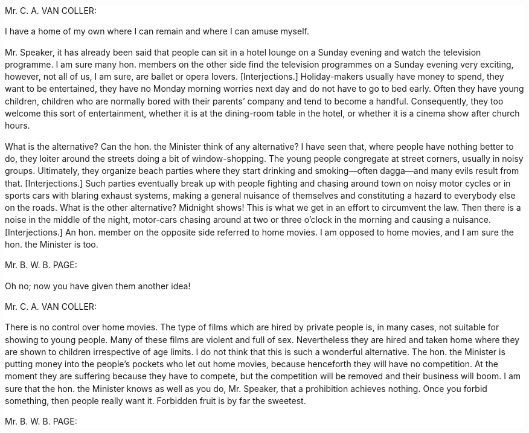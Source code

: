 <speech by="#van_coller">

<from>Mr. <person refersTo="hansard_za">C. A. VAN COLLER</person>:</from>

<p>I have a home of my own where I can remain and where I can amuse myself.</p>

<p>Mr. Speaker, it has already been said that people can sit in a hotel lounge on a Sunday evening and watch the television programme. I am sure many hon. members on the other side find the television programmes on a Sunday evening very exciting, however, not all of us, I am sure, are ballet or opera lovers. [Interjections.] Holiday-makers usually have money to spend, they want to be entertained, they have no Monday morning worries next day and do not have to go to bed early. Often they have young children, children who are normally bored with their parents&#x2019; company and tend to become a handful. Consequently, they too welcome this sort of entertainment, whether it is at the dining-room table in the hotel, or whether it is a cinema show after church hours.</p>

<p>What is the alternative&#x003F; Can the hon. the Minister think of any alternative&#x003F; I have seen that, where people have nothing better to do, they loiter around the streets doing a bit of window-shopping. The young people congregate at street corners, usually in noisy groups. Ultimately, they organize beach parties where they start drinking and smoking&#x2014;often dagga&#x2014;and many evils result from that. [Interjections.] Such parties eventually break up with people fighting and chasing around town on noisy motor cycles or in sports cars with blaring exhaust systems, making a general nuisance of themselves and constituting a hazard to everybody else on the roads. What is the other alternative&#x003F; Midnight shows! This is what we get in an effort to <span class="col_911-912" refersTo="page_0473"/>circumvent the law. Then there is a noise in the middle of the night, motor-cars chasing around at two or three o&#x2019;clock in the morning and causing a nuisance. [Interjections.] An hon. member on the opposite side referred to home movies. I am opposed to home movies, and I am sure the hon. the Minister is too.</p>

</speech>

<speech by="#page">

<from>Mr. <person refersTo="hansard_za">B. W. B. PAGE</person>:</from>

<p>Oh no; now you have given them another idea!</p>

</speech>

<speech by="#van_coller">

<from>Mr. <person refersTo="hansard_za">C. A. VAN COLLER</person>:</from>

<p>There is no control over home movies. The type of films which are hired by private people is, in many cases, not suitable for showing to young people. Many of these films are violent and full of sex. Nevertheless they are hired and taken home where they are shown to children irrespective of age limits. I do not think that this is such a wonderful alternative. The hon. the Minister is putting money into the people&#x2019;s pockets who let out home movies, because henceforth they will have no competition. At the moment they are suffering because they have to compete, but the competition will be removed and their business will boom. I am sure that the hon. the Minister knows as well as you do, Mr. Speaker, that a prohibition achieves nothing. Once you forbid something, then people really want it. Forbidden fruit is by far the sweetest.</p>

</speech>

<speech by="#page">

<from>Mr. <person refersTo="hansard_za">B. W. B. PAGE</person>:</from>
